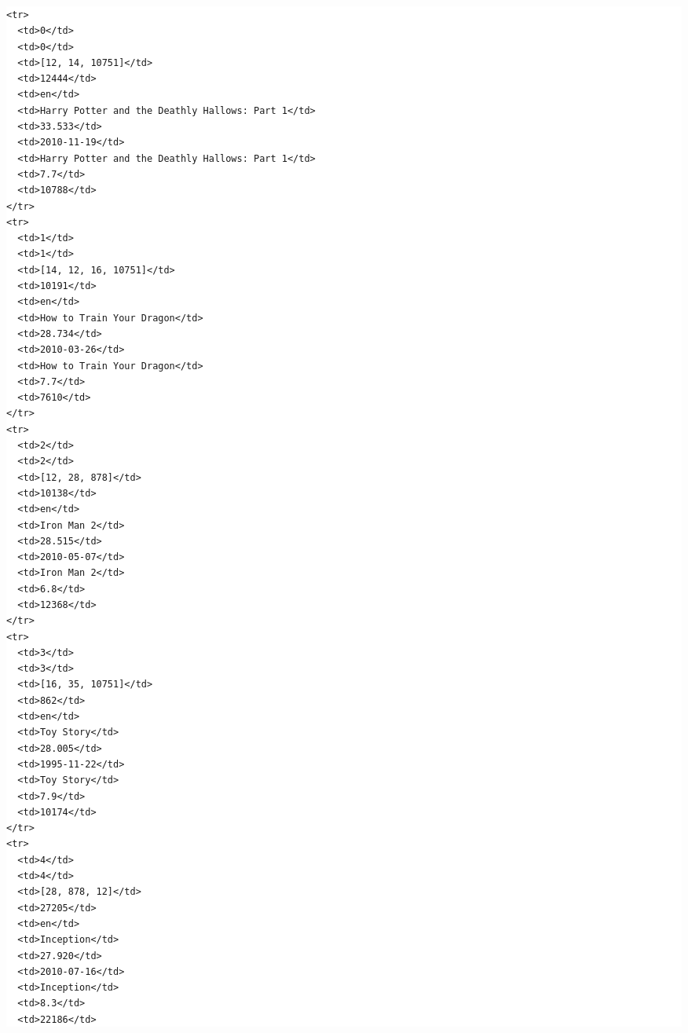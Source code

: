     <tr>
      <td>0</td>
      <td>0</td>
      <td>[12, 14, 10751]</td>
      <td>12444</td>
      <td>en</td>
      <td>Harry Potter and the Deathly Hallows: Part 1</td>
      <td>33.533</td>
      <td>2010-11-19</td>
      <td>Harry Potter and the Deathly Hallows: Part 1</td>
      <td>7.7</td>
      <td>10788</td>
    </tr>
    <tr>
      <td>1</td>
      <td>1</td>
      <td>[14, 12, 16, 10751]</td>
      <td>10191</td>
      <td>en</td>
      <td>How to Train Your Dragon</td>
      <td>28.734</td>
      <td>2010-03-26</td>
      <td>How to Train Your Dragon</td>
      <td>7.7</td>
      <td>7610</td>
    </tr>
    <tr>
      <td>2</td>
      <td>2</td>
      <td>[12, 28, 878]</td>
      <td>10138</td>
      <td>en</td>
      <td>Iron Man 2</td>
      <td>28.515</td>
      <td>2010-05-07</td>
      <td>Iron Man 2</td>
      <td>6.8</td>
      <td>12368</td>
    </tr>
    <tr>
      <td>3</td>
      <td>3</td>
      <td>[16, 35, 10751]</td>
      <td>862</td>
      <td>en</td>
      <td>Toy Story</td>
      <td>28.005</td>
      <td>1995-11-22</td>
      <td>Toy Story</td>
      <td>7.9</td>
      <td>10174</td>
    </tr>
    <tr>
      <td>4</td>
      <td>4</td>
      <td>[28, 878, 12]</td>
      <td>27205</td>
      <td>en</td>
      <td>Inception</td>
      <td>27.920</td>
      <td>2010-07-16</td>
      <td>Inception</td>
      <td>8.3</td>
      <td>22186</td>